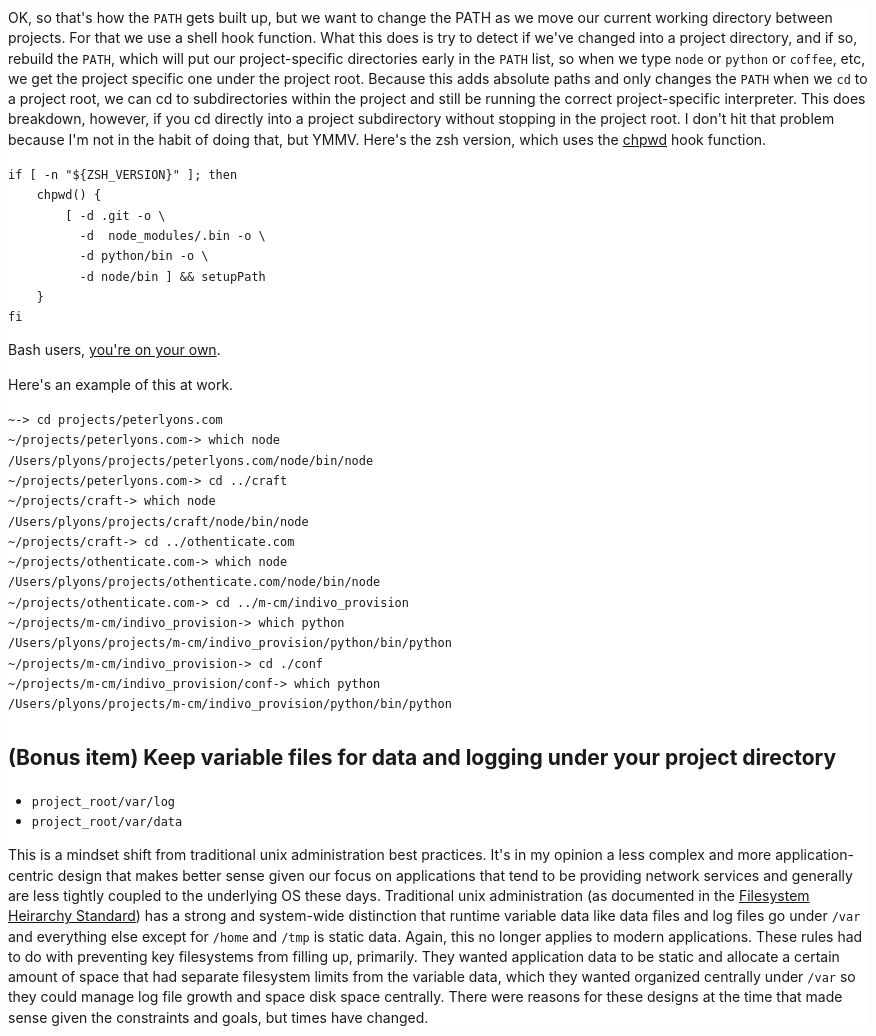 OK, so that's how the `PATH` gets built up, but we want to change the PATH as we move our current working directory between projects. For that we use a shell hook function. What this does is try to detect if we've changed into a project directory, and if so, rebuild the `PATH`, which will put our project-specific directories early in the `PATH` list, so when we type `node` or `python` or `coffee`, etc, we get the project specific one under the project root. Because this adds absolute paths and only changes the `PATH` when we `cd` to a project root, we can cd to subdirectories within the project and still be running the correct project-specific interpreter. This does breakdown, however, if you cd directly into a project subdirectory without stopping in the project root. I don't hit that problem because I'm not in the habit of doing that, but YMMV. Here's the zsh version, which uses the [chpwd](http://www.refining-linux.org/archives/42/ZSH-Gem-8-Hook-function-chpwd/) hook function.

    if [ -n "${ZSH_VERSION}" ]; then
        chpwd() {
            [ -d .git -o \
              -d  node_modules/.bin -o \
              -d python/bin -o \
              -d node/bin ] && setupPath
        }
    fi

Bash users, [you're on your own](http://stackoverflow.com/questions/3276247/is-there-a-hook-in-bash-to-find-out-when-the-cwd-changes).

Here's an example of this at work.

    ~-> cd projects/peterlyons.com
    ~/projects/peterlyons.com-> which node
    /Users/plyons/projects/peterlyons.com/node/bin/node
    ~/projects/peterlyons.com-> cd ../craft
    ~/projects/craft-> which node
    /Users/plyons/projects/craft/node/bin/node
    ~/projects/craft-> cd ../othenticate.com
    ~/projects/othenticate.com-> which node
    /Users/plyons/projects/othenticate.com/node/bin/node
    ~/projects/othenticate.com-> cd ../m-cm/indivo_provision
    ~/projects/m-cm/indivo_provision-> which python
    /Users/plyons/projects/m-cm/indivo_provision/python/bin/python
    ~/projects/m-cm/indivo_provision-> cd ./conf
    ~/projects/m-cm/indivo_provision/conf-> which python
    /Users/plyons/projects/m-cm/indivo_provision/python/bin/python

## (Bonus item) Keep variable files for data and logging under your project directory

* `project_root/var/log`
* `project_root/var/data`


This is a mindset shift from traditional unix administration best practices. It's in my opinion a less complex and more application-centric design that makes better sense given our focus on applications that tend to be providing network services and generally are less tightly coupled to the underlying OS these days. Traditional unix administration (as documented in the [Filesystem Heirarchy Standard](http://www.pathname.com/fhs/)) has a strong and system-wide distinction that runtime variable data like data files and log files go under `/var` and everything else except for `/home` and `/tmp` is static data. Again, this no longer applies to modern applications. These rules had to do with preventing key filesystems from filling up, primarily. They wanted application data to be static and allocate a certain amount of space that had separate filesystem limits from the variable data, which they wanted organized centrally under `/var` so they could manage log file growth and space disk space centrally. There were reasons for these designs at the time that made sense given the constraints and goals, but times have changed.

